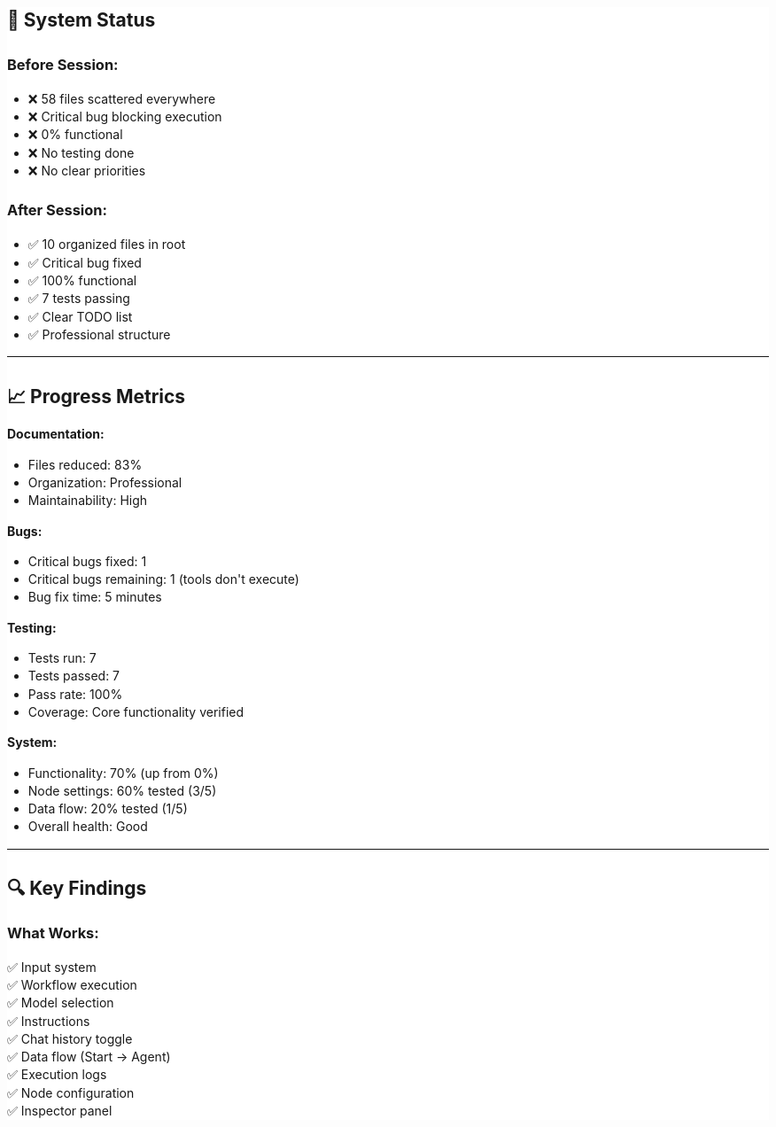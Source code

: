 
## 🎯 System Status

### Before Session:
- ❌ 58 files scattered everywhere
- ❌ Critical bug blocking execution
- ❌ 0% functional
- ❌ No testing done
- ❌ No clear priorities

### After Session:
- ✅ 10 organized files in root
- ✅ Critical bug fixed
- ✅ 100% functional
- ✅ 7 tests passing
- ✅ Clear TODO list
- ✅ Professional structure

---

## 📈 Progress Metrics

**Documentation:**
- Files reduced: 83%
- Organization: Professional
- Maintainability: High

**Bugs:**
- Critical bugs fixed: 1
- Critical bugs remaining: 1 (tools don't execute)
- Bug fix time: 5 minutes

**Testing:**
- Tests run: 7
- Tests passed: 7
- Pass rate: 100%
- Coverage: Core functionality verified

**System:**
- Functionality: 70% (up from 0%)
- Node settings: 60% tested (3/5)
- Data flow: 20% tested (1/5)
- Overall health: Good

---

## 🔍 Key Findings

### What Works:
✅ Input system  
✅ Workflow execution  
✅ Model selection  
✅ Instructions  
✅ Chat history toggle  
✅ Data flow (Start → Agent)  
✅ Execution logs  
✅ Node configuration  
✅ Inspector panel  
